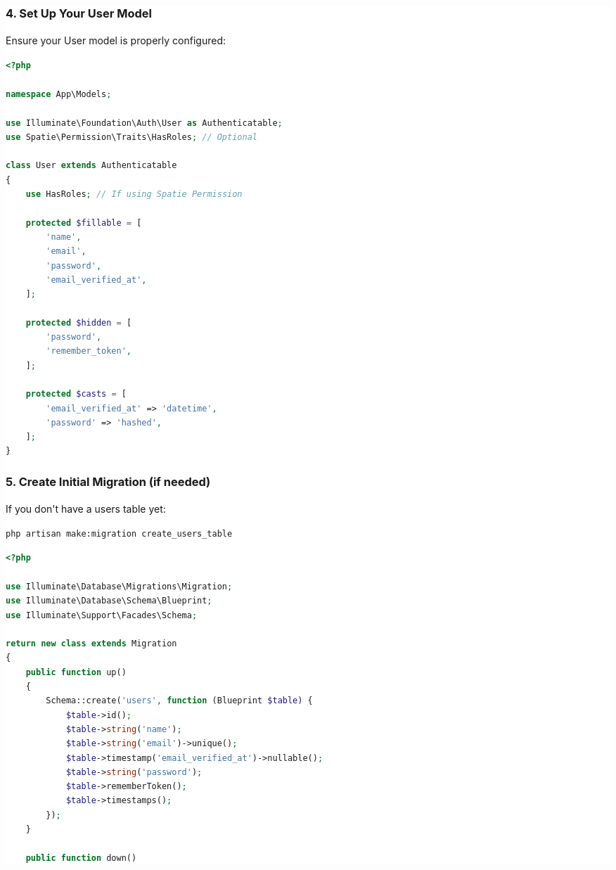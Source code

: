 ### 4. Set Up Your User Model

Ensure your User model is properly configured:

```php
<?php

namespace App\Models;

use Illuminate\Foundation\Auth\User as Authenticatable;
use Spatie\Permission\Traits\HasRoles; // Optional

class User extends Authenticatable
{
    use HasRoles; // If using Spatie Permission
    
    protected $fillable = [
        'name',
        'email',
        'password',
        'email_verified_at',
    ];
    
    protected $hidden = [
        'password',
        'remember_token',
    ];
    
    protected $casts = [
        'email_verified_at' => 'datetime',
        'password' => 'hashed',
    ];
}
```

### 5. Create Initial Migration (if needed)

If you don't have a users table yet:

```bash
php artisan make:migration create_users_table
```

```php
<?php

use Illuminate\Database\Migrations\Migration;
use Illuminate\Database\Schema\Blueprint;
use Illuminate\Support\Facades\Schema;

return new class extends Migration
{
    public function up()
    {
        Schema::create('users', function (Blueprint $table) {
            $table->id();
            $table->string('name');
            $table->string('email')->unique();
            $table->timestamp('email_verified_at')->nullable();
            $table->string('password');
            $table->rememberToken();
            $table->timestamps();
        });
    }

    public function down()
```